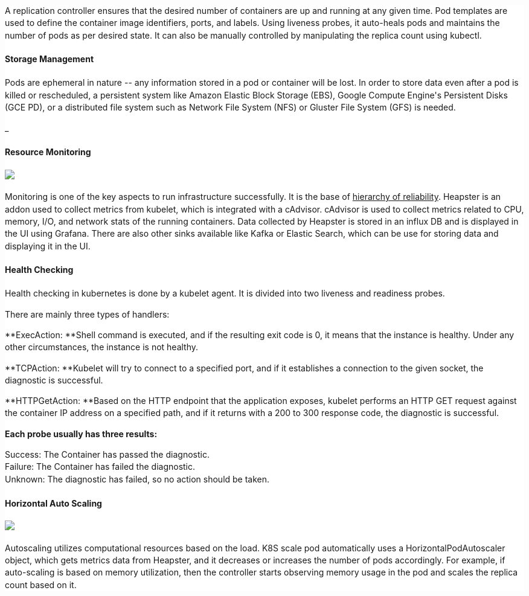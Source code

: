 A replication controller ensures that the desired number of containers are up and running at any given time. Pod templates are used to define the container image identifiers, ports, and labels. Using liveness probes, it auto-heals pods and maintains the number of pods as per desired state. It can also be manually controlled by manipulating the replica count using kubectl.

#### **Storage Management**

Pods are ephemeral in nature -- any information stored in a pod or container will be lost. In order to store data even after a pod is killed or rescheduled, a persistent system like Amazon Elastic Block Storage (EBS), Google Compute Engine's Persistent Disks (GCE PD), or a distributed file system such as Network File System (NFS) or Gluster File System (GFS) is needed.

_

#### **Resource Monitoring**

![](https://cdn-images-1.medium.com/max/1000/1*skK0Gb5WOqQ8nwLkIrczSg.png)

Monitoring is one of the key aspects to run infrastructure successfully. It is the base of [hierarchy of reliability](https://www.infoq.com/news/2015/06/too-big-to-fail). Heapster is an addon used to collect metrics from kubelet, which is integrated with a cAdvisor. cAdvisor is used to collect metrics related to CPU, memory, I/O, and network stats of the running containers. Data collected by Heapster is stored in an influx DB and is displayed in the UI using Grafana. There are also other sinks available like Kafka or Elastic Search, which can be use for storing data and displaying it in the UI.

#### **Health Checking**

Health checking in kubernetes is done by a kubelet agent. It is divided into two liveness and readiness probes.

There are mainly three types of handlers:

**ExecAction: **Shell command is executed, and if the resulting exit code is 0, it means that the instance is healthy. Under any other circumstances, the instance is not healthy.

**TCPAction: **Kubelet will try to connect to a specified port, and if it establishes a connection to the given socket, the diagnostic is successful.

**HTTPGetAction: **Based on the HTTP endpoint that the application exposes, kubelet performs an HTTP GET request against the container IP address on a specified path, and if it returns with a 200 to 300 response code, the diagnostic is successful.

**Each probe usually has three results:**

Success: The Container has passed the diagnostic.  
Failure: The Container has failed the diagnostic.  
Unknown: The diagnostic has failed, so no action should be taken.

#### **Horizontal Auto Scaling**

![](https://cdn-images-1.medium.com/max/1000/1*zMb5Yj7TSyhrO07eqpf2Ow.png)

Autoscaling utilizes computational resources based on the load. K8S scale pod automatically uses a HorizontalPodAutoscaler object, which gets metrics data from Heapster, and it decreases or increases the number of pods accordingly. For example, if auto-scaling is based on memory utilization, then the controller starts observing memory usage in the pod and scales the replica count based on it.
